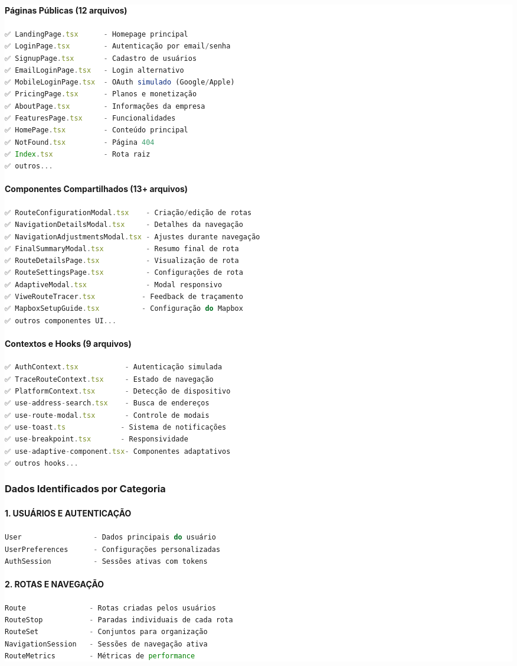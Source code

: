 #### Páginas Públicas (12 arquivos)
```typescript
✅ LandingPage.tsx      - Homepage principal
✅ LoginPage.tsx        - Autenticação por email/senha
✅ SignupPage.tsx       - Cadastro de usuários
✅ EmailLoginPage.tsx   - Login alternativo
✅ MobileLoginPage.tsx  - OAuth simulado (Google/Apple)
✅ PricingPage.tsx      - Planos e monetização
✅ AboutPage.tsx        - Informações da empresa
✅ FeaturesPage.tsx     - Funcionalidades
✅ HomePage.tsx         - Conteúdo principal
✅ NotFound.tsx         - Página 404
✅ Index.tsx            - Rota raiz
✅ outros...
```

#### Componentes Compartilhados (13+ arquivos)
```typescript
✅ RouteConfigurationModal.tsx    - Criação/edição de rotas
✅ NavigationDetailsModal.tsx     - Detalhes da navegação
✅ NavigationAdjustmentsModal.tsx - Ajustes durante navegação
✅ FinalSummaryModal.tsx          - Resumo final de rota
✅ RouteDetailsPage.tsx           - Visualização de rota
✅ RouteSettingsPage.tsx          - Configurações de rota
✅ AdaptiveModal.tsx              - Modal responsivo
✅ ViweRouteTracer.tsx           - Feedback de traçamento
✅ MapboxSetupGuide.tsx          - Configuração do Mapbox
✅ outros componentes UI...
```

#### Contextos e Hooks (9 arquivos)
```typescript
✅ AuthContext.tsx           - Autenticação simulada
✅ TraceRouteContext.tsx     - Estado de navegação
✅ PlatformContext.tsx       - Detecção de dispositivo
✅ use-address-search.tsx    - Busca de endereços
✅ use-route-modal.tsx       - Controle de modais
✅ use-toast.ts             - Sistema de notificações
✅ use-breakpoint.tsx       - Responsividade
✅ use-adaptive-component.tsx- Componentes adaptativos
✅ outros hooks...
```

### Dados Identificados por Categoria

#### 1. USUÁRIOS E AUTENTICAÇÃO
```typescript
User                 - Dados principais do usuário
UserPreferences      - Configurações personalizadas
AuthSession          - Sessões ativas com tokens
```

#### 2. ROTAS E NAVEGAÇÃO
```typescript
Route               - Rotas criadas pelos usuários
RouteStop           - Paradas individuais de cada rota
RouteSet            - Conjuntos para organização
NavigationSession   - Sessões de navegação ativa
RouteMetrics        - Métricas de performance
```
